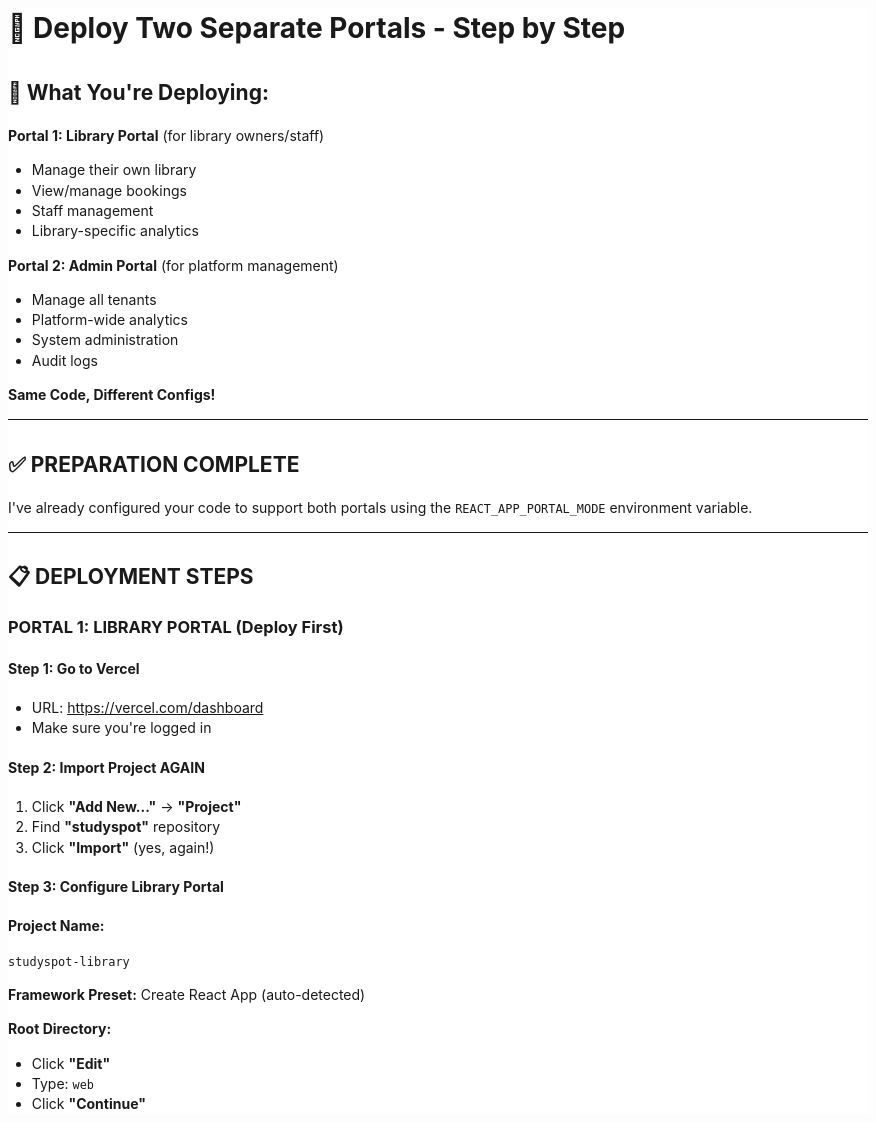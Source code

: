 # 🚀 Deploy Two Separate Portals - Step by Step

## 🎯 What You're Deploying:

**Portal 1: Library Portal** (for library owners/staff)
- Manage their own library
- View/manage bookings
- Staff management
- Library-specific analytics

**Portal 2: Admin Portal** (for platform management)
- Manage all tenants
- Platform-wide analytics
- System administration
- Audit logs

**Same Code, Different Configs!**

---

## ✅ PREPARATION COMPLETE

I've already configured your code to support both portals using the `REACT_APP_PORTAL_MODE` environment variable.

---

## 📋 DEPLOYMENT STEPS

### **PORTAL 1: LIBRARY PORTAL** (Deploy First)

#### Step 1: Go to Vercel
- URL: https://vercel.com/dashboard
- Make sure you're logged in

#### Step 2: Import Project AGAIN
1. Click **"Add New..."** → **"Project"**
2. Find **"studyspot"** repository
3. Click **"Import"** (yes, again!)

#### Step 3: Configure Library Portal
**Project Name:**
```
studyspot-library
```

**Framework Preset:** Create React App (auto-detected)

**Root Directory:** 
- Click **"Edit"**
- Type: `web`
- Click **"Continue"**
